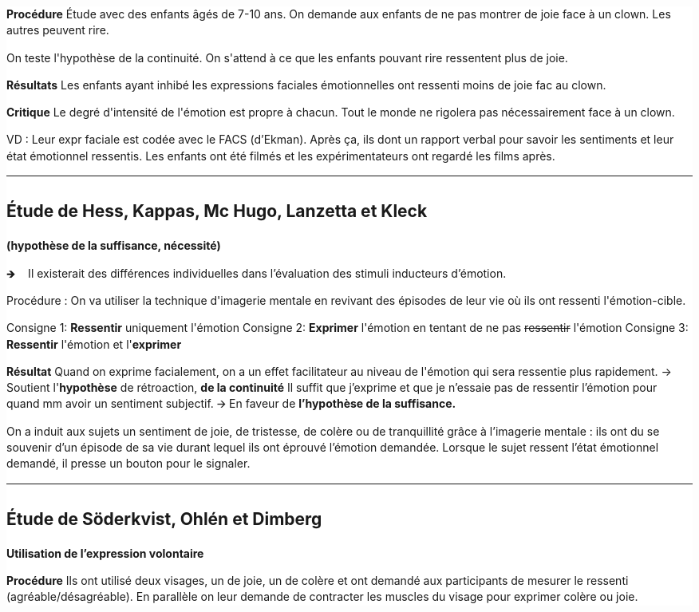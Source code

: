 **Procédure**
	Étude avec des enfants âgés de 7-10 ans. On demande aux enfants de ne pas montrer de joie face à un clown. Les autres peuvent rire.

On teste l'hypothèse de la continuité. On s'attend à ce que les enfants pouvant rire ressentent plus de joie.

**Résultats**
	Les enfants ayant inhibé les expressions faciales émotionnelles ont ressenti moins de joie fac au clown.

**Critique**
	Le degré d'intensité de l'émotion est propre à chacun. Tout le monde ne rigolera pas nécessairement face à un clown.


VD : Leur expr faciale est codée avec le FACS (d’Ekman). Après ça, ils dont un rapport verbal pour savoir les sentiments et leur état émotionnel ressentis. Les enfants ont été filmés et les expérimentateurs ont regardé les films après.

---

## **Étude de Hess, Kappas, Mc Hugo, Lanzetta et Kleck**

**(hypothèse de la suffisance, nécessité)**

🡺    Il existerait des différences individuelles dans l’évaluation des stimuli inducteurs d’émotion.

Procédure :
On va utiliser la technique d'imagerie mentale en revivant des épisodes de leur vie où ils ont ressenti l'émotion-cible.

Consigne 1: **Ressentir** uniquement l'émotion
Consigne 2: **Exprimer** l'émotion en tentant de ne pas ~~ressentir~~ l'émotion
Consigne 3: **Ressentir** l'émotion et l'**exprimer**

**Résultat**
	Quand on exprime facialement, on a un effet facilitateur au niveau de l'émotion qui sera ressentie plus rapidement. -> Soutient l'**hypothèse** de rétroaction, **de la continuité**
	Il suffit que j’exprime et que je n’essaie pas de ressentir l’émotion pour quand mm avoir un sentiment subjectif. 🡪 En faveur de **l’hypothèse de la suffisance.**

On a induit aux sujets un sentiment de joie, de tristesse, de colère ou de tranquillité grâce à l’imagerie mentale : ils ont du se souvenir d’un épisode de sa vie durant lequel ils ont éprouvé l’émotion demandée. Lorsque le sujet ressent l’état émotionnel demandé, il presse un bouton pour le signaler.


---

## **Étude de Söderkvist, Ohlén et Dimberg**

**Utilisation de l’expression volontaire**

**Procédure**
	Ils ont utilisé deux visages, un de joie, un de colère et ont demandé aux participants de mesurer le ressenti (agréable/désagréable).
	En parallèle on leur demande de contracter les muscles du visage pour exprimer colère ou joie.
